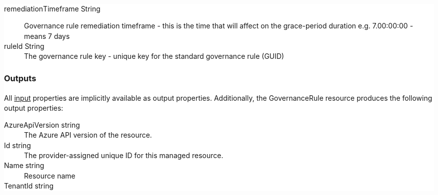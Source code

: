 <a data-swiftype-name="resource-property" data-swiftype-type="text" href="#remediationtimeframe_yaml" style="color: inherit; text-decoration: inherit;">remediation<wbr>Timeframe</a>
</span>
        <span class="property-indicator"></span>
        <span class="property-type">String</span>
    </dt>
    <dd>Governance rule remediation timeframe - this is the time that will affect on the grace-period duration e.g. 7.00:00:00 - means 7 days</dd><dt class="property-optional property-replacement"
            title="Optional">
        <span id="ruleid_yaml">
<a data-swiftype-name="resource-property" data-swiftype-type="text" href="#ruleid_yaml" style="color: inherit; text-decoration: inherit;">rule<wbr>Id</a>
</span>
        <span class="property-indicator"></span>
        <span class="property-type">String</span>
    </dt>
    <dd>The governance rule key - unique key for the standard governance rule (GUID)</dd></dl>
</pulumi-choosable>
</div>


### Outputs

All [input](#inputs) properties are implicitly available as output properties. Additionally, the GovernanceRule resource produces the following output properties:



<div>
<pulumi-choosable type="language" values="csharp">
<dl class="resources-properties"><dt class="property-"
            title="">
        <span id="azureapiversion_csharp">
<a data-swiftype-name="resource-property" data-swiftype-type="text" href="#azureapiversion_csharp" style="color: inherit; text-decoration: inherit;">Azure<wbr>Api<wbr>Version</a>
</span>
        <span class="property-indicator"></span>
        <span class="property-type">string</span>
    </dt>
    <dd>The Azure API version of the resource.</dd><dt class="property-"
            title="">
        <span id="id_csharp">
<a data-swiftype-name="resource-property" data-swiftype-type="text" href="#id_csharp" style="color: inherit; text-decoration: inherit;">Id</a>
</span>
        <span class="property-indicator"></span>
        <span class="property-type">string</span>
    </dt>
    <dd>The provider-assigned unique ID for this managed resource.</dd><dt class="property-"
            title="">
        <span id="name_csharp">
<a data-swiftype-name="resource-property" data-swiftype-type="text" href="#name_csharp" style="color: inherit; text-decoration: inherit;">Name</a>
</span>
        <span class="property-indicator"></span>
        <span class="property-type">string</span>
    </dt>
    <dd>Resource name</dd><dt class="property-"
            title="">
        <span id="tenantid_csharp">
<a data-swiftype-name="resource-property" data-swiftype-type="text" href="#tenantid_csharp" style="color: inherit; text-decoration: inherit;">Tenant<wbr>Id</a>
</span>
        <span class="property-indicator"></span>
        <span class="property-type">string</span>
    </dt>